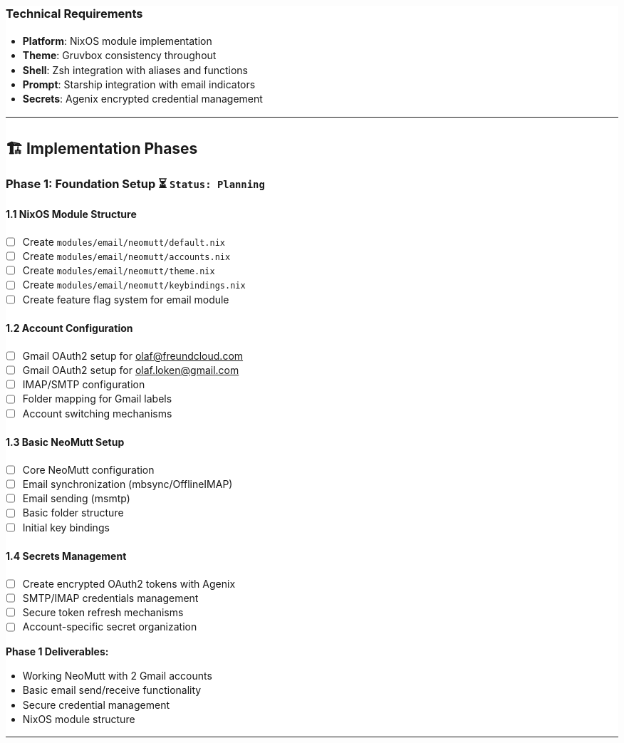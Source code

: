 ### **Technical Requirements**

- **Platform**: NixOS module implementation
- **Theme**: Gruvbox consistency throughout
- **Shell**: Zsh integration with aliases and functions
- **Prompt**: Starship integration with email indicators
- **Secrets**: Agenix encrypted credential management

---

## 🏗️ **Implementation Phases**

### **Phase 1: Foundation Setup** ⏳ `Status: Planning`

#### **1.1 NixOS Module Structure**

- [ ] Create `modules/email/neomutt/default.nix`
- [ ] Create `modules/email/neomutt/accounts.nix`
- [ ] Create `modules/email/neomutt/theme.nix`
- [ ] Create `modules/email/neomutt/keybindings.nix`
- [ ] Create feature flag system for email module

#### **1.2 Account Configuration**

- [ ] Gmail OAuth2 setup for <olaf@freundcloud.com>
- [ ] Gmail OAuth2 setup for <olaf.loken@gmail.com>
- [ ] IMAP/SMTP configuration
- [ ] Folder mapping for Gmail labels
- [ ] Account switching mechanisms

#### **1.3 Basic NeoMutt Setup**

- [ ] Core NeoMutt configuration
- [ ] Email synchronization (mbsync/OfflineIMAP)
- [ ] Email sending (msmtp)
- [ ] Basic folder structure
- [ ] Initial key bindings

#### **1.4 Secrets Management**

- [ ] Create encrypted OAuth2 tokens with Agenix
- [ ] SMTP/IMAP credentials management
- [ ] Secure token refresh mechanisms
- [ ] Account-specific secret organization

**Phase 1 Deliverables:**

- Working NeoMutt with 2 Gmail accounts
- Basic email send/receive functionality
- Secure credential management
- NixOS module structure

---
